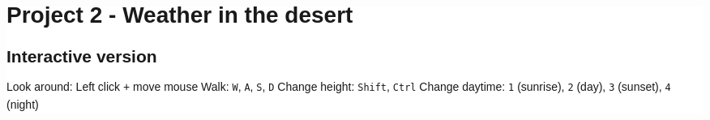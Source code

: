 <style>
body {
	max-width: 60em;
	line-height: 150%;
	font-family: sans-serif;
	padding: 1em;
	margin: 0 auto;
}
img, video {
	width: 100%;
	max-width: 512px;
}
iframe {
	width: 100%;
	max-width: 700px;
	height: 400px;
}
pre {
	border: 1px solid black;
	padding: 1em 2em;
}
/* dark mode */
@media (prefers-color-scheme: dark) {
	body {
		color: #cac5be;
		background-color: #181a1b;
	}
	pre {
		border: 1px solid white;
	}
	h1, h2, h3, h4, h5 {
		border-color: rgba(255, 255, 255, 0.48) !important;
	}
	a {
		color: #6eb2ee;
	}
}
</style>

# Project 2 - Weather in the desert

## Interactive version

<iframe src="../export/index.html">
	Can't load iframe
</iframe>

Look around: Left click + move mouse
Walk: `W`, `A`, `S`, `D`
Change height: `Shift`, `Ctrl`
Change daytime: `1` (sunrise), `2` (day), `3` (sunset), `4` (night)
